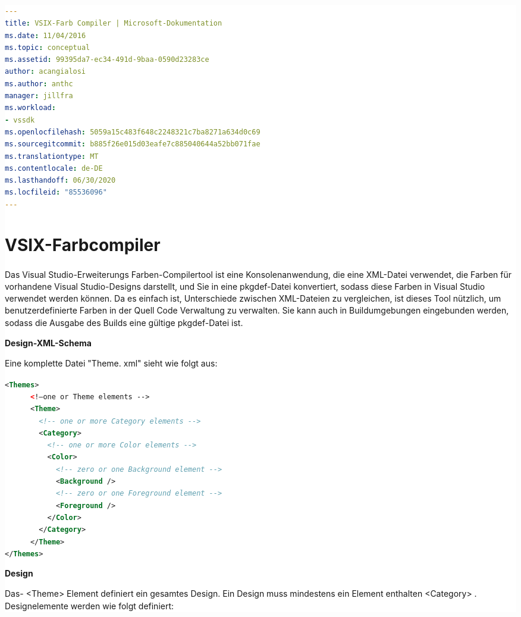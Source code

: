```yaml
---
title: VSIX-Farb Compiler | Microsoft-Dokumentation
ms.date: 11/04/2016
ms.topic: conceptual
ms.assetid: 99395da7-ec34-491d-9baa-0590d23283ce
author: acangialosi
ms.author: anthc
manager: jillfra
ms.workload:
- vssdk
ms.openlocfilehash: 5059a15c483f648c2248321c7ba8271a634d0c69
ms.sourcegitcommit: b885f26e015d03eafe7c885040644a52bb071fae
ms.translationtype: MT
ms.contentlocale: de-DE
ms.lasthandoff: 06/30/2020
ms.locfileid: "85536096"
---
```

# <a name="vsix-color-compiler"></a>VSIX-Farbcompiler
Das Visual Studio-Erweiterungs Farben-Compilertool ist eine Konsolenanwendung, die eine XML-Datei verwendet, die Farben für vorhandene Visual Studio-Designs darstellt, und Sie in eine pkgdef-Datei konvertiert, sodass diese Farben in Visual Studio verwendet werden können. Da es einfach ist, Unterschiede zwischen XML-Dateien zu vergleichen, ist dieses Tool nützlich, um benutzerdefinierte Farben in der Quell Code Verwaltung zu verwalten. Sie kann auch in Buildumgebungen eingebunden werden, sodass die Ausgabe des Builds eine gültige pkgdef-Datei ist.

 **Design-XML-Schema**

 Eine komplette Datei "Theme. xml" sieht wie folgt aus:

```xml
<Themes>
      <!—one or Theme elements -->
      <Theme>
        <!-- one or more Category elements -->
        <Category>
          <!-- one or more Color elements -->
          <Color>
            <!-- zero or one Background element -->
            <Background />
            <!-- zero or one Foreground element -->
            <Foreground />
          </Color>
        </Category>
      </Theme>
</Themes>
```

 **Design**

 Das- \<Theme> Element definiert ein gesamtes Design. Ein Design muss mindestens ein Element enthalten \<Category> . Designelemente werden wie folgt definiert:
